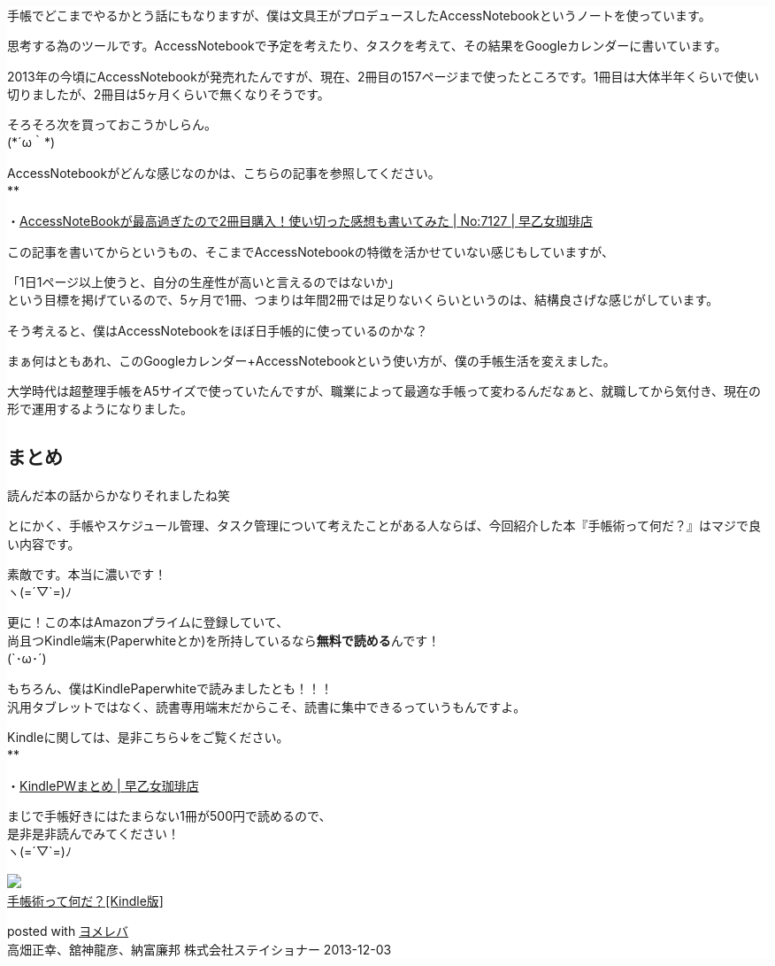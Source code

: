 手帳でどこまでやるかとう話にもなりますが、僕は文具王がプロデュースしたAccessNotebookというノートを使っています。

思考する為のツールです。AccessNotebookで予定を考えたり、タスクを考えて、その結果をGoogleカレンダーに書いています。

2013年の今頃にAccessNotebookが発売れたんですが、現在、2冊目の157ページまで使ったところです。1冊目は大体半年くらいで使い切りましたが、2冊目は5ヶ月くらいで無くなりそうです。

そろそろ次を買っておこうかしらん。  
(\*´ω｀\*)

AccessNotebookがどんな感じなのかは、こちらの記事を参照してください。  
**</p> 

・<a href="http://192.168.11.200:8000/accessnotebook-2nc-iyh-7127.html" target="_blank">AccessNoteBookが最高過ぎたので2冊目購入！使い切った感想も書いてみた | No:7127 | 早乙女珈琲店</a>

</strong>

この記事を書いてからというもの、そこまでAccessNotebookの特徴を活かせていない感じもしていますが、

「1日1ページ以上使うと、自分の生産性が高いと言えるのではないか」  
という目標を掲げているので、5ヶ月で1冊、つまりは年間2冊では足りないくらいというのは、結構良さげな感じがしています。

そう考えると、僕はAccessNotebookをほぼ日手帳的に使っているのかな？

まぁ何はともあれ、このGoogleカレンダー+AccessNotebookという使い方が、僕の手帳生活を変えました。

大学時代は超整理手帳をA5サイズで使っていたんですが、職業によって最適な手帳って変わるんだなぁと、就職してから気付き、現在の形で運用するようになりました。

## まとめ

読んだ本の話からかなりそれましたね笑

とにかく、手帳やスケジュール管理、タスク管理について考えたことがある人ならば、今回紹介した本『手帳術って何だ？』はマジで良い内容です。

素敵です。本当に濃いです！  
ヽ(=´▽\`=)ﾉ

更に！この本はAmazonプライムに登録していて、  
尚且つKindle端末(Paperwhiteとか)を所持しているなら**無料で読める**んです！  
(\`･ω･´)

もちろん、僕はKindlePaperwhiteで読みましたとも！！！  
汎用タブレットではなく、読書専用端末だからこそ、読書に集中できるっていうもんですよ。

Kindleに関しては、是非こちら↓をご覧ください。  
**</p> 

・<a href="http://192.168.11.200:8000/kindlepw" target="_blank">KindlePWまとめ | 早乙女珈琲店</a>

</strong>

まじで手帳好きにはたまらない1冊が500円で読めるので、  
是非是非読んでみてください！  
ヽ(=´▽\`=)ﾉ



<div class="booklink-box">
  <div class="booklink-image">
    <a href="http://www.amazon.co.jp/exec/obidos/asin/B00H1RBZ40/jn050191-22/" rel="nofollow" target="_blank"><img decoding="async" src="http://ecx.images-amazon.com/images/I/51MsprJ7HjL._SL160_.jpg" style="border: none;" /></a>
  </div>
  <div class="booklink-info">
    <div class="booklink-name">
      <a href="http://www.amazon.co.jp/exec/obidos/asin/B00H1RBZ40/jn050191-22/" rel="nofollow" target="_blank">手帳術って何だ？[Kindle版]</a></p>
      <div class="booklink-powered-date">
        posted with <a href="http://yomereba.com" rel="nofollow" target="_blank">ヨメレバ</a>
      </div>
    </div>
    <div class="booklink-detail">
      高畑正幸、舘神龍彦、納富廉邦 株式会社ステイショナー 2013-12-03
    </div>
    <div class="booklink-link2">

 [1]: https://twitter.com/jun3010me